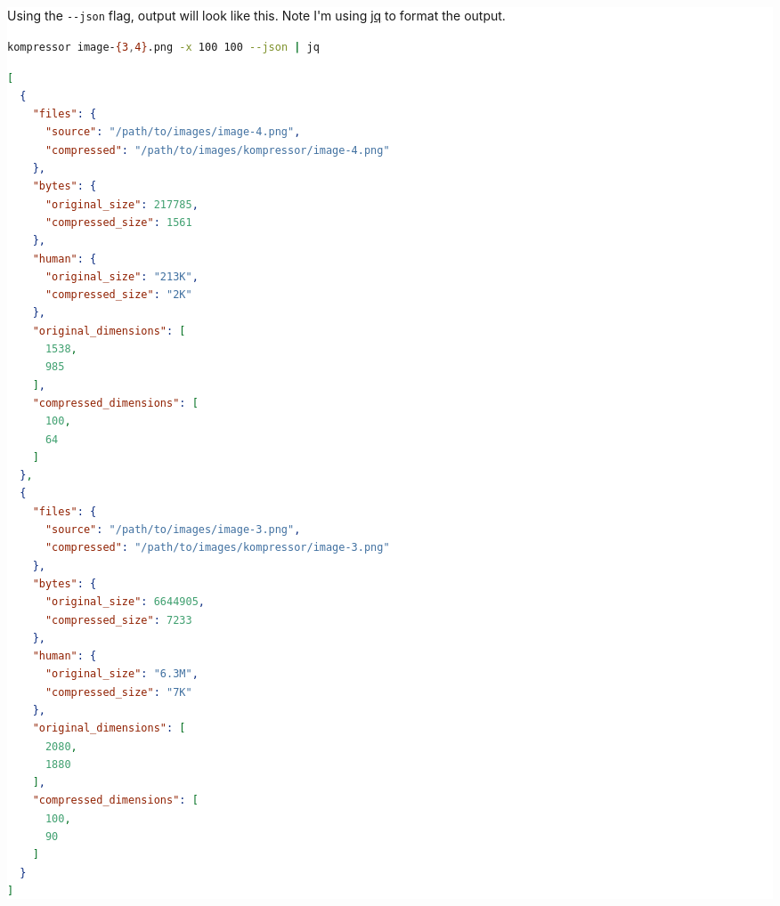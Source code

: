 
Using the `--json` flag, output will look like this.  Note I'm using
[jq](https://jqlang.github.io/jq/) to format the output.

``` bash
kompressor image-{3,4}.png -x 100 100 --json | jq
```
``` json
[
  {
    "files": {
      "source": "/path/to/images/image-4.png",
      "compressed": "/path/to/images/kompressor/image-4.png"
    },
    "bytes": {
      "original_size": 217785,
      "compressed_size": 1561
    },
    "human": {
      "original_size": "213K",
      "compressed_size": "2K"
    },
    "original_dimensions": [
      1538,
      985
    ],
    "compressed_dimensions": [
      100,
      64
    ]
  },
  {
    "files": {
      "source": "/path/to/images/image-3.png",
      "compressed": "/path/to/images/kompressor/image-3.png"
    },
    "bytes": {
      "original_size": 6644905,
      "compressed_size": 7233
    },
    "human": {
      "original_size": "6.3M",
      "compressed_size": "7K"
    },
    "original_dimensions": [
      2080,
      1880
    ],
    "compressed_dimensions": [
      100,
      90
    ]
  }
]
```

